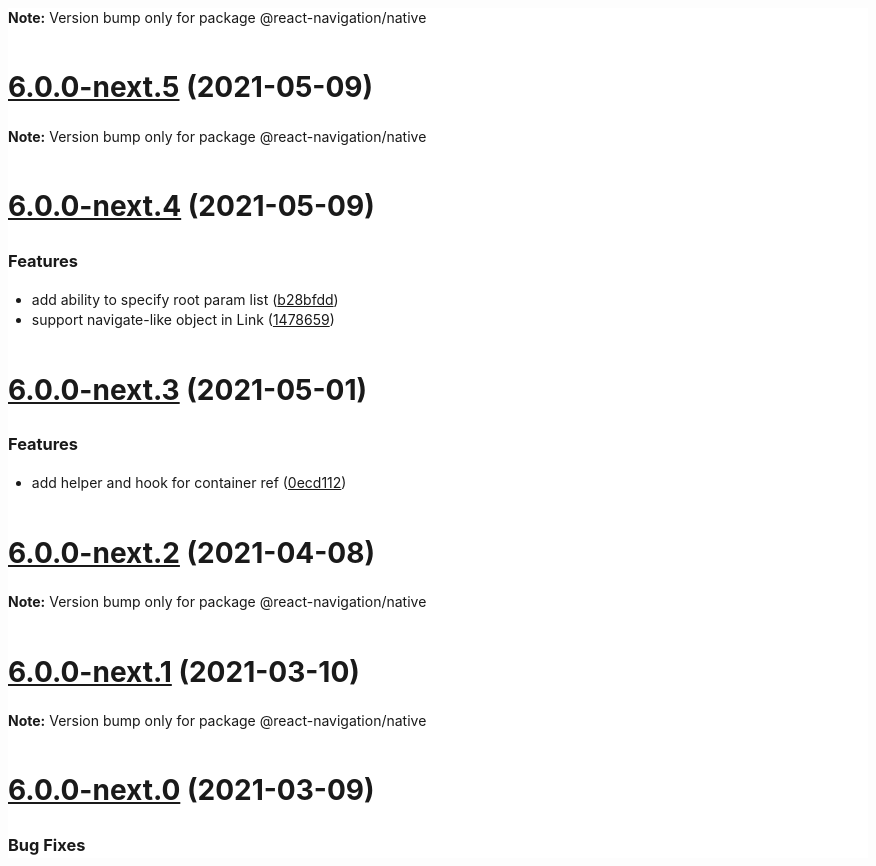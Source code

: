 **Note:** Version bump only for package @react-navigation/native

# [6.0.0-next.5](https://github.com/react-navigation/react-navigation/compare/@react-navigation/native@6.0.0-next.4...@react-navigation/native@6.0.0-next.5) (2021-05-09)

**Note:** Version bump only for package @react-navigation/native

# [6.0.0-next.4](https://github.com/react-navigation/react-navigation/compare/@react-navigation/native@6.0.0-next.3...@react-navigation/native@6.0.0-next.4) (2021-05-09)

### Features

* add ability to specify root param list ([b28bfdd](https://github.com/react-navigation/react-navigation/commit/b28bfddc17cbf3996fac04a34b2a7085ecf88be5))
* support navigate-like object in Link ([1478659](https://github.com/react-navigation/react-navigation/commit/14786594c004d8176570f1a4ab013b57b3180665))

# [6.0.0-next.3](https://github.com/react-navigation/react-navigation/compare/@react-navigation/native@6.0.0-next.2...@react-navigation/native@6.0.0-next.3) (2021-05-01)

### Features

* add helper and hook for container ref ([0ecd112](https://github.com/react-navigation/react-navigation/commit/0ecd112ec9786a26261ada3d33ef44dc1ec84da0))

# [6.0.0-next.2](https://github.com/react-navigation/react-navigation/compare/@react-navigation/native@6.0.0-next.1...@react-navigation/native@6.0.0-next.2) (2021-04-08)

**Note:** Version bump only for package @react-navigation/native

# [6.0.0-next.1](https://github.com/react-navigation/react-navigation/compare/@react-navigation/native@6.0.0...@react-navigation/native@6.0.0-next.1) (2021-03-10)

**Note:** Version bump only for package @react-navigation/native

# [6.0.0-next.0](https://github.com/react-navigation/react-navigation/compare/@react-navigation/native@5.8.9...@react-navigation/native@6.0.0-next.0) (2021-03-09)

### Bug Fixes
